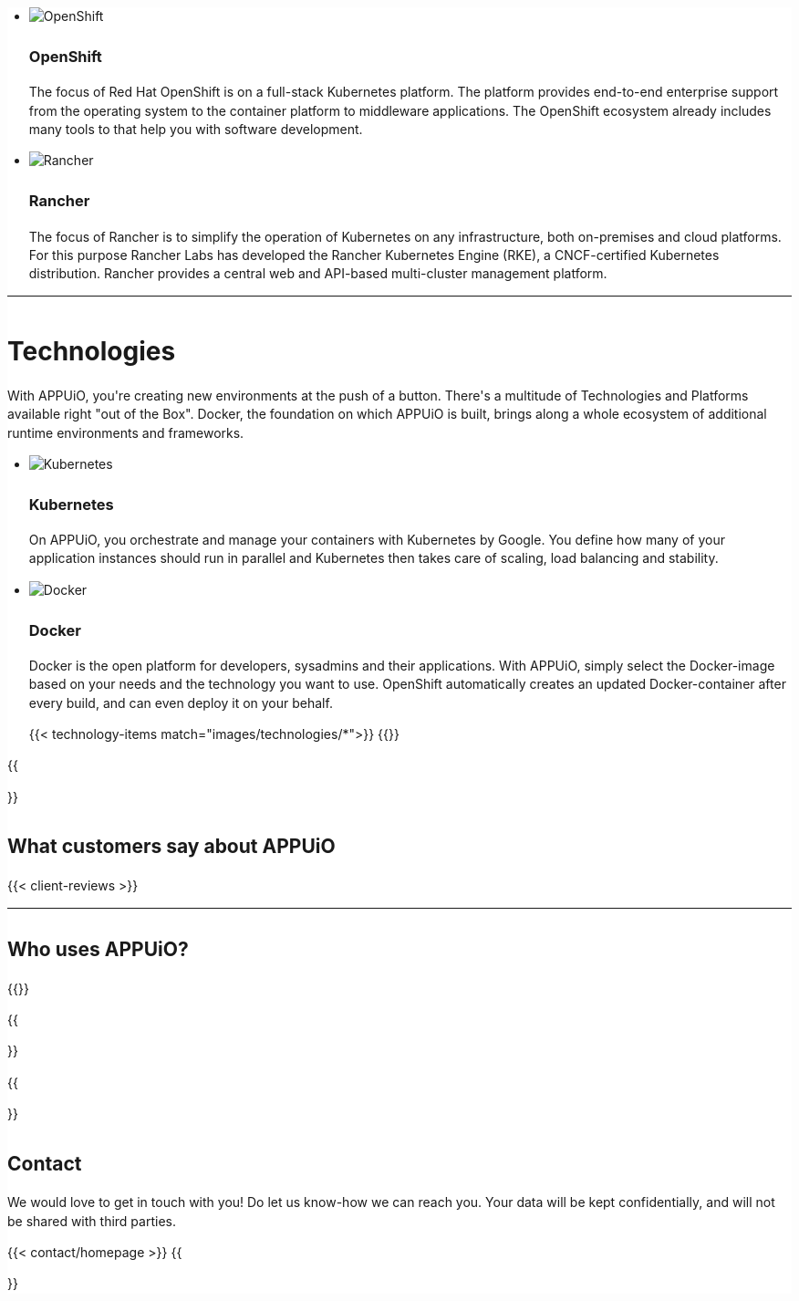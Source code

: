 * ![OpenShift](images/openshift_schild.svg)

  ### OpenShift

  The focus of Red Hat OpenShift is on a full-stack Kubernetes platform. The platform provides end-to-end enterprise support from the operating system to the container platform to middleware applications. The OpenShift ecosystem already includes many tools to that help you with software development.
* ![Rancher](images/rancher_schild.svg)

  ### Rancher

  The focus of Rancher is to simplify the operation of Kubernetes on any infrastructure, both on-premises and cloud platforms. For this purpose Rancher Labs has developed the Rancher Kubernetes Engine (RKE), a CNCF-certified Kubernetes distribution. Rancher provides a central web and API-based multi-cluster management platform.

- - -

# Technologies

With APPUiO, you're creating new environments at the push of a button. There's a multitude of Technologies and Platforms available right "out of the Box". Docker, the foundation on which APPUiO is built, brings along a whole ecosystem of additional runtime environments and frameworks.

* ![Kubernetes](images/kubernetes_logo.svg)

  ### Kubernetes

  On APPUiO, you orchestrate and manage your containers with Kubernetes by Google. You define how many of your application instances should run in parallel and Kubernetes then takes care of scaling, load balancing and stability.
* ![Docker](images/docker_logo.svg)

  ### Docker

    Docker is the open platform for developers, sysadmins and their applications. With APPUiO, simply select the Docker-image based on your needs and the technology you want to use. OpenShift automatically creates an updated Docker-container after every build, and can even deploy it on your behalf.

    {{< technology-items match="images/technologies/*">}}
  {{</section>}}

{{<section>}}

# What customers say about APPUiO

{{< client-reviews >}}

- - -

## Who uses APPUiO?

{{<icon-list match="images/customers/*">}}

{{</section>}}

{{<section class="darkblue">}}

# Contact

We would love to get in touch with you! Do let us know-how we can reach you. Your data will be kept confidentially, and will not be shared with third parties.

{{< contact/homepage >}}
{{</section>}}